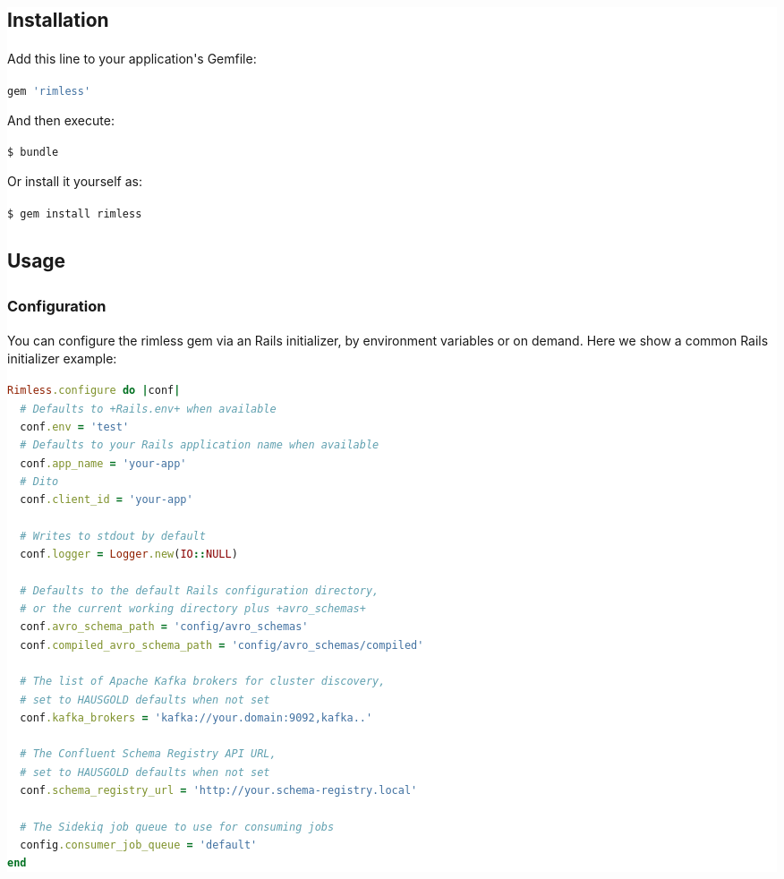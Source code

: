 ## Installation

Add this line to your application's Gemfile:

```ruby
gem 'rimless'
```

And then execute:

```bash
$ bundle
```

Or install it yourself as:

```bash
$ gem install rimless
```

## Usage

### Configuration

You can configure the rimless gem via an Rails initializer, by environment
variables or on demand. Here we show a common Rails initializer example:

```ruby
Rimless.configure do |conf|
  # Defaults to +Rails.env+ when available
  conf.env = 'test'
  # Defaults to your Rails application name when available
  conf.app_name = 'your-app'
  # Dito
  conf.client_id = 'your-app'

  # Writes to stdout by default
  conf.logger = Logger.new(IO::NULL)

  # Defaults to the default Rails configuration directory,
  # or the current working directory plus +avro_schemas+
  conf.avro_schema_path = 'config/avro_schemas'
  conf.compiled_avro_schema_path = 'config/avro_schemas/compiled'

  # The list of Apache Kafka brokers for cluster discovery,
  # set to HAUSGOLD defaults when not set
  conf.kafka_brokers = 'kafka://your.domain:9092,kafka..'

  # The Confluent Schema Registry API URL,
  # set to HAUSGOLD defaults when not set
  conf.schema_registry_url = 'http://your.schema-registry.local'

  # The Sidekiq job queue to use for consuming jobs
  config.consumer_job_queue = 'default'
end
```
